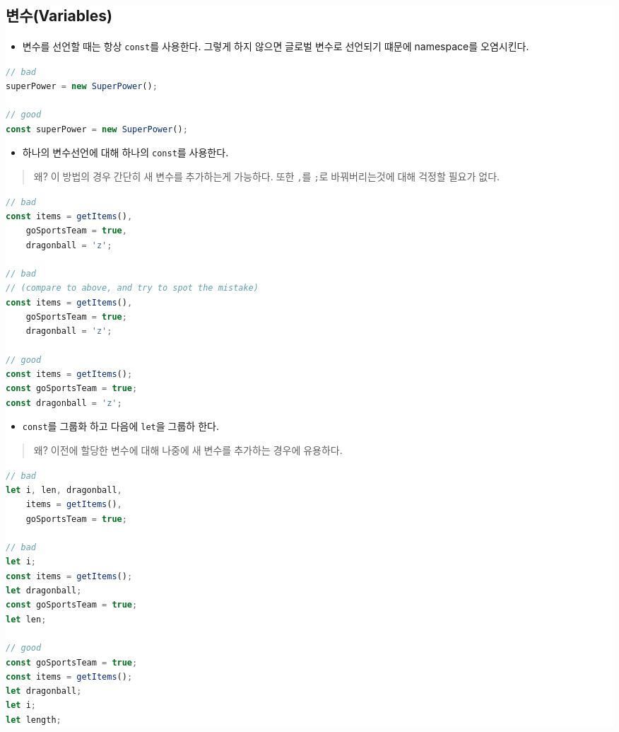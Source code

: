 ```js
```

## 변수(Variables)
- 변수를 선언할 때는 항상 `const`를 사용한다. 그렇게 하지 않으면 글로벌 변수로 선언되기 떄문에 namespace를 오염시킨다.
```js
// bad
superPower = new SuperPower();

// good
const superPower = new SuperPower();
```
- 하나의 변수선언에 대해 하나의 `const`를 사용한다.
> 왜? 이 방법의 경우 간단히 새 변수를 추가하는게 가능하다. 또한 `,`를 `;`로 바꿔버리는것에 대해 걱정할 필요가 없다.
```js
// bad
const items = getItems(),
    goSportsTeam = true,
    dragonball = 'z';

// bad
// (compare to above, and try to spot the mistake)
const items = getItems(),
    goSportsTeam = true;
    dragonball = 'z';

// good
const items = getItems();
const goSportsTeam = true;
const dragonball = 'z';
```
- `const`를 그룹화 하고 다음에 `let`을 그룹하 한다.
> 왜? 이전에 할당한 변수에 대해 나중에 새 변수를 추가하는 경우에 유용하다.
```js
// bad
let i, len, dragonball,
    items = getItems(),
    goSportsTeam = true;

// bad
let i;
const items = getItems();
let dragonball;
const goSportsTeam = true;
let len;

// good
const goSportsTeam = true;
const items = getItems();
let dragonball;
let i;
let length;
```
